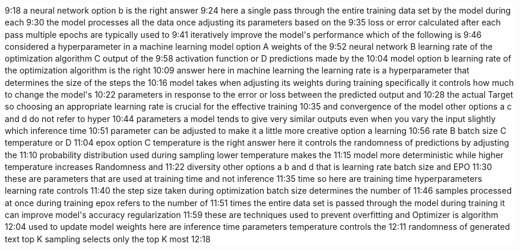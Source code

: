 9:18
a neural network option b is the right answer
9:24
here a single pass through the entire training data set by the model during each
9:30
the model processes all the data once adjusting its parameters based on the
9:35
loss or error calculated after each pass multiple epochs are typically used to
9:41
iteratively improve the model's performance which of the following is
9:46
considered a hyperparameter in a machine learning model option A weights of the
9:52
neural network B learning rate of the optimization algorithm C output of the
9:58
activation function or D predictions made by the
10:04
model option b learning rate of the optimization algorithm is the right
10:09
answer here in machine learning the learning rate is a hyperparameter that determines the size of the steps the
10:16
model takes when adjusting its weights during training specifically it controls how much to change the model's
10:22
parameters in response to the error or loss between the predicted output and
10:28
the actual Target so choosing an appropriate learning rate is crucial for the effective training
10:35
and convergence of the model other options a c and d do not refer to hyper
10:44
parameters a model tends to give very similar outputs even when you vary the input slightly which inference time
10:51
parameter can be adjusted to make it a little more creative option a learning
10:56
rate B batch size C temperature or D
11:04
epox option C temperature is the right answer here it controls the randomness of predictions by adjusting the
11:10
probability distribution used during sampling lower temperature makes the
11:15
model more deterministic while higher temperature increases Randomness and
11:22
diversity other options a b and d that is learning rate batch size and EPO
11:30
these are parameters that are used at training time and not inference
11:35
time so here are training time hyperparameters learning rate controls
11:40
the step size taken during optimization batch size determines the number of
11:46
samples processed at once during training epox refers to the number of
11:51
times the entire data set is passed through the model during training it can improve model's accuracy regularization
11:59
these are techniques used to prevent overfitting and Optimizer is algorithm
12:04
used to update model weights here are inference time parameters temperature controls the
12:11
randomness of generated text top K sampling selects only the top K most
12:18